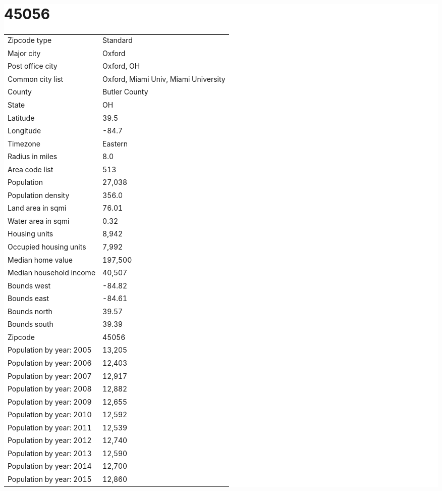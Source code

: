 45056
=====
|||
|--|--|
|Zipcode type|Standard|
|Major city|Oxford|
|Post office city|Oxford, OH|
|Common city list|Oxford, Miami Univ, Miami University|
|County|Butler County|
|State|OH|
|Latitude|39.5|
|Longitude|-84.7|
|Timezone|Eastern|
|Radius in miles|8.0|
|Area code list|513|
|Population|27,038|
|Population density|356.0|
|Land area in sqmi|76.01|
|Water area in sqmi|0.32|
|Housing units|8,942|
|Occupied housing units|7,992|
|Median home value|197,500|
|Median household income|40,507|
|Bounds west|-84.82|
|Bounds east|-84.61|
|Bounds north|39.57|
|Bounds south|39.39|
|Zipcode|45056|
|Population by year: 2005|13,205|
|Population by year: 2006|12,403|
|Population by year: 2007|12,917|
|Population by year: 2008|12,882|
|Population by year: 2009|12,655|
|Population by year: 2010|12,592|
|Population by year: 2011|12,539|
|Population by year: 2012|12,740|
|Population by year: 2013|12,590|
|Population by year: 2014|12,700|
|Population by year: 2015|12,860|